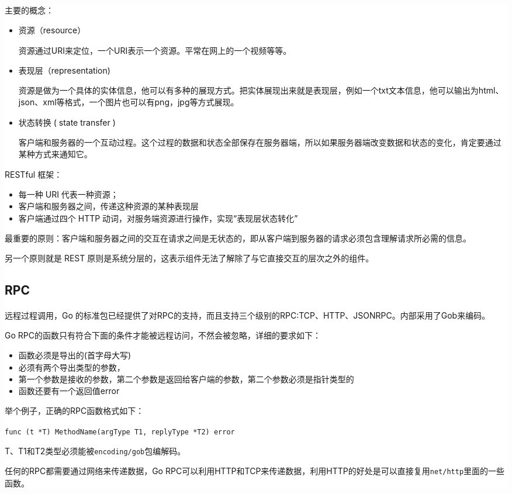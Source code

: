 主要的概念：

- 资源（resource）

  资源通过URI来定位，一个URI表示一个资源。平常在网上的一个视频等等。

- 表现层（representation)

  资源是做为一个具体的实体信息，他可以有多种的展现方式。把实体展现出来就是表现层，例如一个txt文本信息，他可以输出为html、json、xml等格式，一个图片也可以有png，jpg等方式展现。

- 状态转换 ( state transfer )

  客户端和服务器的一个互动过程。这个过程的数据和状态全部保存在服务器端，所以如果服务器端改变数据和状态的变化，肯定要通过某种方式来通知它。


RESTful 框架：

- 每一种 URI 代表一种资源；
- 客户端和服务器之间，传递这种资源的某种表现层
- 客户端通过四个 HTTP 动词，对服务端资源进行操作，实现“表现层状态转化”

最重要的原则：客户端和服务器之间的交互在请求之间是无状态的，即从客户端到服务器的请求必须包含理解请求所必需的信息。

另一个原则就是 REST 原则是系统分层的，这表示组件无法了解除了与它直接交互的层次之外的组件。



## RPC

远程过程调用，Go 的标准包已经提供了对RPC的支持，而且支持三个级别的RPC:TCP、HTTP、JSONRPC。内部采用了Gob来编码。

Go RPC的函数只有符合下面的条件才能被远程访问，不然会被忽略，详细的要求如下：

- 函数必须是导出的(首字母大写)
- 必须有两个导出类型的参数，
- 第一个参数是接收的参数，第二个参数是返回给客户端的参数，第二个参数必须是指针类型的
- 函数还要有一个返回值error

举个例子，正确的RPC函数格式如下：

```
func (t *T) MethodName(argType T1, replyType *T2) error
```

T、T1和T2类型必须能被`encoding/gob`包编解码。

任何的RPC都需要通过网络来传递数据，Go RPC可以利用HTTP和TCP来传递数据，利用HTTP的好处是可以直接复用`net/http`里面的一些函数。

